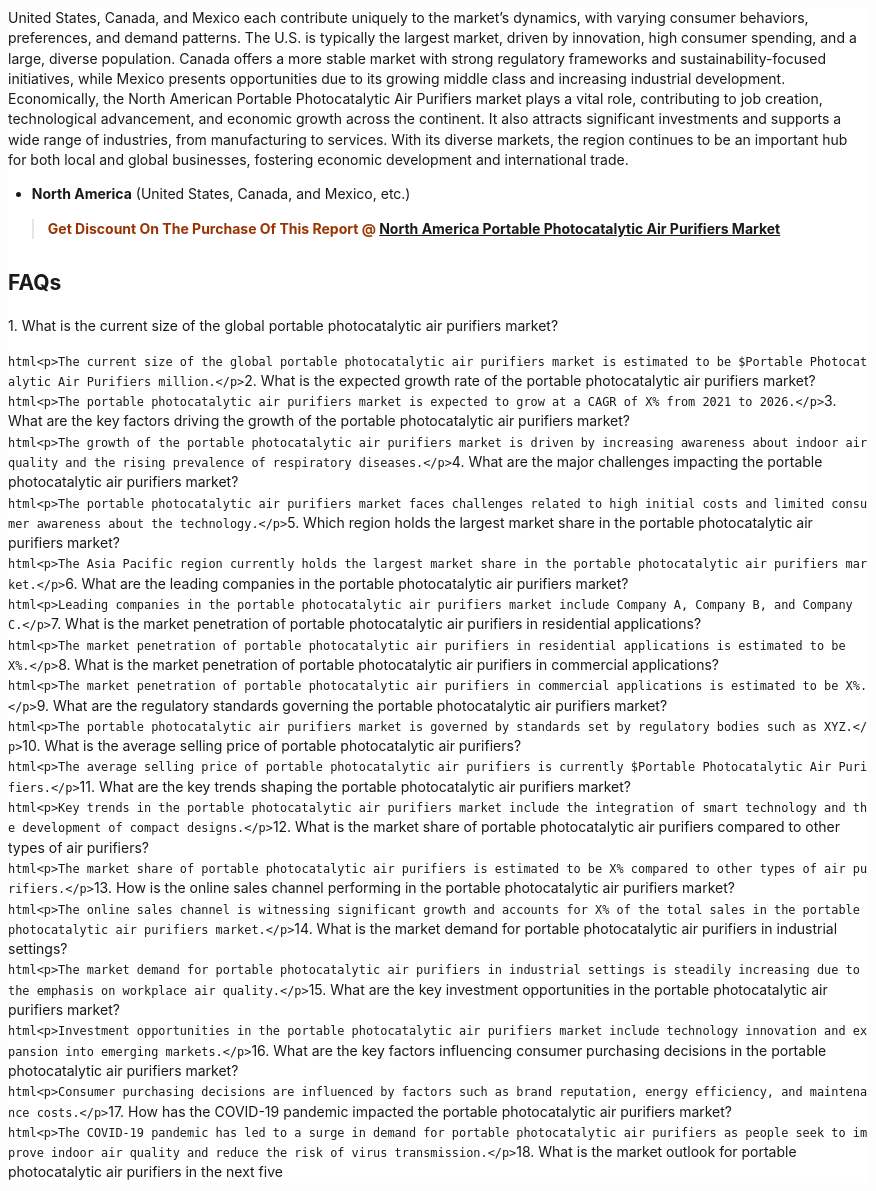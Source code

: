 United States, Canada, and Mexico each contribute uniquely to the market’s dynamics, with varying consumer behaviors, preferences, and demand patterns. The U.S. is typically the largest market, driven by innovation, high consumer spending, and a large, diverse population. Canada offers a more stable market with strong regulatory frameworks and sustainability-focused initiatives, while Mexico presents opportunities due to its growing middle class and increasing industrial development. Economically, the North American Portable Photocatalytic Air Purifiers market plays a vital role, contributing to job creation, technological advancement, and economic growth across the continent. It also attracts significant investments and supports a wide range of industries, from manufacturing to services. With its diverse markets, the region continues to be an important hub for both local and global businesses, fostering economic development and international trade.</p><ul> <li><strong>North America</strong> (United States, Canada, and Mexico, etc.)</li></ul><blockquote><p><span style="color: #993300;"><strong>Get Discount On The Purchase Of This Report @ <a href="https://www.verifiedmarketreports.com/ask-for-discount/?rid=351860&utm_source=Github-NA&utm_medium=385">North America Portable Photocatalytic Air Purifiers Market</a></strong></span></p></blockquote><h2>FAQs</h2><p>1. What is the current size of the global portable photocatalytic air purifiers market?</div><div>```html<p>The current size of the global portable photocatalytic air purifiers market is estimated to be $Portable Photocatalytic Air Purifiers million.</p>```2. What is the expected growth rate of the portable photocatalytic air purifiers market?</div><div>```html<p>The portable photocatalytic air purifiers market is expected to grow at a CAGR of X% from 2021 to 2026.</p>```3. What are the key factors driving the growth of the portable photocatalytic air purifiers market?</div><div>```html<p>The growth of the portable photocatalytic air purifiers market is driven by increasing awareness about indoor air quality and the rising prevalence of respiratory diseases.</p>```4. What are the major challenges impacting the portable photocatalytic air purifiers market?</div><div>```html<p>The portable photocatalytic air purifiers market faces challenges related to high initial costs and limited consumer awareness about the technology.</p>```5. Which region holds the largest market share in the portable photocatalytic air purifiers market?</div><div>```html<p>The Asia Pacific region currently holds the largest market share in the portable photocatalytic air purifiers market.</p>```6. What are the leading companies in the portable photocatalytic air purifiers market?</div><div>```html<p>Leading companies in the portable photocatalytic air purifiers market include Company A, Company B, and Company C.</p>```7. What is the market penetration of portable photocatalytic air purifiers in residential applications?</div><div>```html<p>The market penetration of portable photocatalytic air purifiers in residential applications is estimated to be X%.</p>```8. What is the market penetration of portable photocatalytic air purifiers in commercial applications?</div><div>```html<p>The market penetration of portable photocatalytic air purifiers in commercial applications is estimated to be X%.</p>```9. What are the regulatory standards governing the portable photocatalytic air purifiers market?</div><div>```html<p>The portable photocatalytic air purifiers market is governed by standards set by regulatory bodies such as XYZ.</p>```10. What is the average selling price of portable photocatalytic air purifiers?</div><div>```html<p>The average selling price of portable photocatalytic air purifiers is currently $Portable Photocatalytic Air Purifiers.</p>```11. What are the key trends shaping the portable photocatalytic air purifiers market?</div><div>```html<p>Key trends in the portable photocatalytic air purifiers market include the integration of smart technology and the development of compact designs.</p>```12. What is the market share of portable photocatalytic air purifiers compared to other types of air purifiers?</div><div>```html<p>The market share of portable photocatalytic air purifiers is estimated to be X% compared to other types of air purifiers.</p>```13. How is the online sales channel performing in the portable photocatalytic air purifiers market?</div><div>```html<p>The online sales channel is witnessing significant growth and accounts for X% of the total sales in the portable photocatalytic air purifiers market.</p>```14. What is the market demand for portable photocatalytic air purifiers in industrial settings?</div><div>```html<p>The market demand for portable photocatalytic air purifiers in industrial settings is steadily increasing due to the emphasis on workplace air quality.</p>```15. What are the key investment opportunities in the portable photocatalytic air purifiers market?</div><div>```html<p>Investment opportunities in the portable photocatalytic air purifiers market include technology innovation and expansion into emerging markets.</p>```16. What are the key factors influencing consumer purchasing decisions in the portable photocatalytic air purifiers market?</div><div>```html<p>Consumer purchasing decisions are influenced by factors such as brand reputation, energy efficiency, and maintenance costs.</p>```17. How has the COVID-19 pandemic impacted the portable photocatalytic air purifiers market?</div><div>```html<p>The COVID-19 pandemic has led to a surge in demand for portable photocatalytic air purifiers as people seek to improve indoor air quality and reduce the risk of virus transmission.</p>```18. What is the market outlook for portable photocatalytic air purifiers in the next five